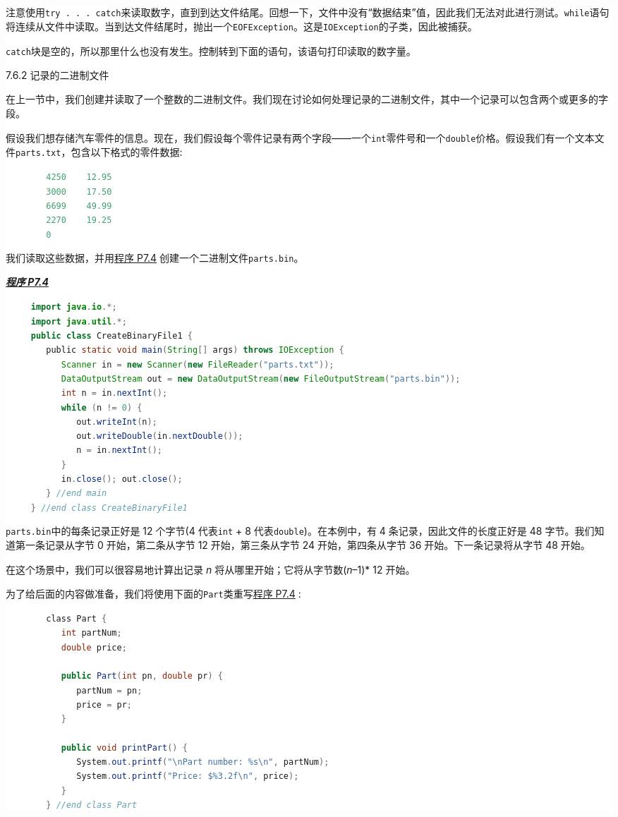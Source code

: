 注意使用`try . . . catch`来读取数字，直到到达文件结尾。回想一下，文件中没有“数据结束”值，因此我们无法对此进行测试。`while`语句将连续从文件中读取。当到达文件结尾时，抛出一个`EOFException`。这是`IOException`的子类，因此被捕获。

`catch`块是空的，所以那里什么也没有发生。控制转到下面的语句，该语句打印读取的数字量。

7.6.2 记录的二进制文件

在上一节中，我们创建并读取了一个整数的二进制文件。我们现在讨论如何处理记录的二进制文件，其中一个记录可以包含两个或更多的字段。

假设我们想存储汽车零件的信息。现在，我们假设每个零件记录有两个字段——一个`int`零件号和一个`double`价格。假设我们有一个文本文件`parts.txt`，包含以下格式的零件数据:

```java
        4250    12.95
        3000    17.50
        6699    49.99
        2270    19.25
        0
```

我们读取这些数据，并用[程序 P7.4](#list4) 创建一个二进制文件`parts.bin`。

***[程序 P7.4](#_list4)***

```java
     import java.io.*;
     import java.util.*;
     public class CreateBinaryFile1 {
        public static void main(String[] args) throws IOException {
           Scanner in = new Scanner(new FileReader("parts.txt"));
           DataOutputStream out = new DataOutputStream(new FileOutputStream("parts.bin"));
           int n = in.nextInt();
           while (n != 0) {
              out.writeInt(n);
              out.writeDouble(in.nextDouble());
              n = in.nextInt();
           }
           in.close(); out.close();
        } //end main
     } //end class CreateBinaryFile1
```

`parts.bin`中的每条记录正好是 12 个字节(4 代表`int` + 8 代表`double`)。在本例中，有 4 条记录，因此文件的长度正好是 48 字节。我们知道第一条记录从字节 0 开始，第二条从字节 12 开始，第三条从字节 24 开始，第四条从字节 36 开始。下一条记录将从字节 48 开始。

在这个场景中，我们可以很容易地计算出记录 *n* 将从哪里开始；它将从字节数(*n*–1)* 12 开始。

为了给后面的内容做准备，我们将使用下面的`Part`类重写[程序 P7.4](#list4) :

```java
        class Part {
           int partNum;
           double price;

           public Part(int pn, double pr) {
              partNum = pn;
              price = pr;
           }

           public void printPart() {
              System.out.printf("\nPart number: %s\n", partNum);
              System.out.printf("Price: $%3.2f\n", price);
           }
        } //end class Part
```
